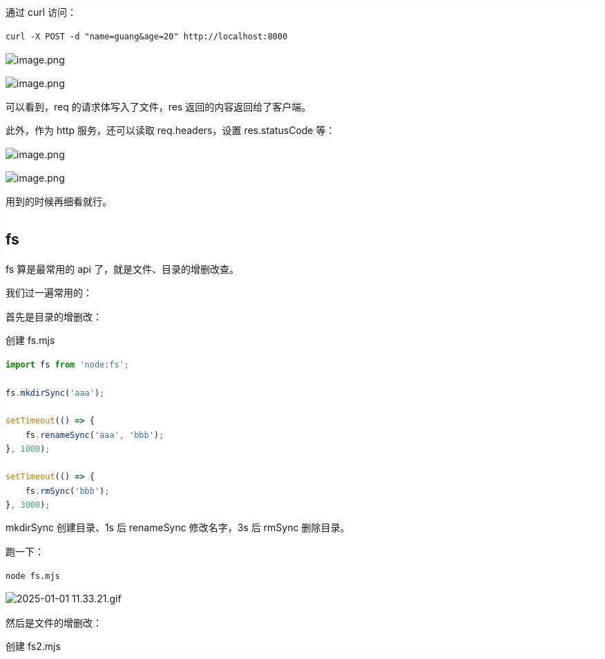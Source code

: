 通过 curl 访问：

```arduino
curl -X POST -d "name=guang&age=20" http://localhost:8000
```

![image.png](https://p9-juejin.byteimg.com/tos-cn-i-k3u1fbpfcp/8f6be9199c9b493abddf202aa0997338~tplv-k3u1fbpfcp-jj-mark:1600:0:0:0:q75.jpg#?w=924&h=102&s=26961&e=png&b=010101)

![image.png](https://p6-juejin.byteimg.com/tos-cn-i-k3u1fbpfcp/d7750f5511b740a08bd6f33dfa0d4a37~tplv-k3u1fbpfcp-jj-mark:1600:0:0:0:q75.jpg#?w=882&h=228&s=30860&e=png&b=1d1d1d)

可以看到，req 的请求体写入了文件，res 返回的内容返回给了客户端。

此外，作为 http 服务，还可以读取 req.headers，设置 res.statusCode 等：

![image.png](https://p1-juejin.byteimg.com/tos-cn-i-k3u1fbpfcp/2ade95cb559e45e5a55bb839ca77a04f~tplv-k3u1fbpfcp-jj-mark:1600:0:0:0:q75.jpg#?w=988&h=432&s=99969&e=png&b=202020)

![image.png](https://p3-juejin.byteimg.com/tos-cn-i-k3u1fbpfcp/9f72b2e48a7f452eac21a7f4d11bfe8b~tplv-k3u1fbpfcp-jj-mark:1600:0:0:0:q75.jpg#?w=1120&h=460&s=85327&e=png&b=1f1f1f)

用到的时候再细看就行。

## fs

fs 算是最常用的 api 了，就是文件、目录的增删改查。

我们过一遍常用的：

首先是目录的增删改：

创建 fs.mjs

```javascript
import fs from 'node:fs';

fs.mkdirSync('aaa');

setTimeout(() => {
    fs.renameSync('aaa', 'bbb');
}, 1000);

setTimeout(() => {
    fs.rmSync('bbb');
}, 3000);
```

mkdirSync 创建目录、1s 后 renameSync 修改名字，3s 后 rmSync 删除目录。

跑一下：

```
node fs.mjs
```

![2025-01-01 11.33.21.gif](https://p1-juejin.byteimg.com/tos-cn-i-k3u1fbpfcp/786829b1338c44378b5bd7a3d19ff15a~tplv-k3u1fbpfcp-jj-mark:1600:0:0:0:q75.gif#?w=1804&h=748&s=184820&e=gif&f=42&b=191919)

然后是文件的增删改：

创建 fs2.mjs
